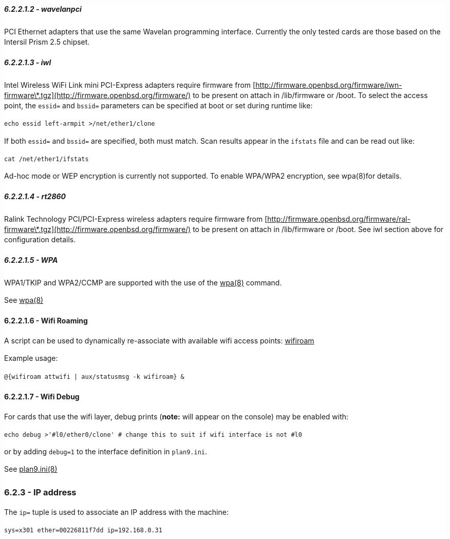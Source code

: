 ##### 6.2.2.1.2 - wavelanpci #####
PCI Ethernet adapters that use the same Wavelan programming interface.  Currently the only tested cards are those based on the Intersil Prism 2.5 chipset.

##### 6.2.2.1.3 - iwl #####
Intel Wireless WiFi Link mini PCI-Express adapters require firmware from
[http://firmware.openbsd.org/firmware/iwn-firmware\*.tgz](http://firmware.openbsd.org/firmware/) to be present on attach in /lib/firmware or /boot. To select the access point, the `essid=` and `bssid=` parameters can be specified at boot or set during runtime like:

`echo essid left-armpit >/net/ether1/clone`

If both `essid=` and `bssid=` are specified, both must match.  Scan results appear in the `ifstats` file and can be read out like:

`cat /net/ether1/ifstats`

Ad-hoc mode or WEP encryption is currently not supported.  To enable WPA/WPA2 encryption, see wpa(8)for details.

##### 6.2.2.1.4 - rt2860 #####
Ralink Technology PCI/PCI-Express wireless adapters require firmware from [http://firmware.openbsd.org/firmware/ral-firmware\*.tgz](http://firmware.openbsd.org/firmware/) to be present on attach in /lib/firmware or /boot. See iwl section above for configuration details.

##### 6.2.2.1.5 - WPA #####
WPA1/TKIP and WPA2/CCMP are supported with the use of the [wpa(8)](http://man.aiju.de/8/wpa) command.

See [wpa(8)](http://man.aiju.de/8/wpa)

#### 6.2.2.1.6 - Wifi Roaming ####
A script can be used to dynamically re-associate with available wifi access points: [wifiroam](http://plan9.stanleylieber.com/rc/wifiroam)

Example usage:
```
@{wifiroam attwifi | aux/statusmsg -k wifiroam} &
```

#### 6.2.2.1.7 - Wifi Debug ####
For cards that use the wifi layer, debug prints (<b>note:</b> will appear on the console) may be enabled with:
```
echo debug >'#l0/ether0/clone' # change this to suit if wifi interface is not #l0
```

or by adding `debug=1` to the interface definition in `plan9.ini`.

See [plan9.ini(8)](http://man.aiju.de/8/plan9.ini)

### 6.2.3 - IP address ###
The `ip=` tuple is used to associate an IP address with the machine:

```
sys=x301 ether=00226811f7dd ip=192.168.0.31
```
